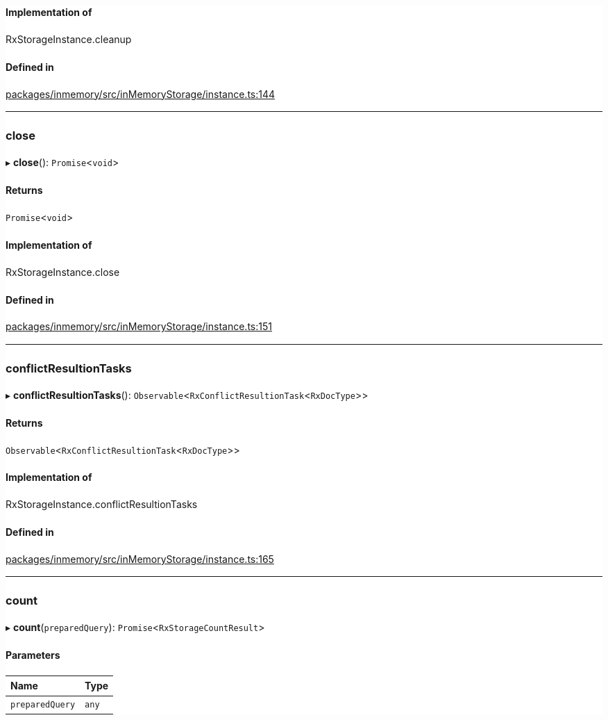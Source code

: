 #### Implementation of

RxStorageInstance.cleanup

#### Defined in

[packages/inmemory/src/inMemoryStorage/instance.ts:144](https://github.com/elribonazo/pluto-encrypted/blob/1443488/packages/inmemory/src/inMemoryStorage/instance.ts#L144)

___

### close

▸ **close**(): `Promise`\<`void`\>

#### Returns

`Promise`\<`void`\>

#### Implementation of

RxStorageInstance.close

#### Defined in

[packages/inmemory/src/inMemoryStorage/instance.ts:151](https://github.com/elribonazo/pluto-encrypted/blob/1443488/packages/inmemory/src/inMemoryStorage/instance.ts#L151)

___

### conflictResultionTasks

▸ **conflictResultionTasks**(): `Observable`\<`RxConflictResultionTask`\<`RxDocType`\>\>

#### Returns

`Observable`\<`RxConflictResultionTask`\<`RxDocType`\>\>

#### Implementation of

RxStorageInstance.conflictResultionTasks

#### Defined in

[packages/inmemory/src/inMemoryStorage/instance.ts:165](https://github.com/elribonazo/pluto-encrypted/blob/1443488/packages/inmemory/src/inMemoryStorage/instance.ts#L165)

___

### count

▸ **count**(`preparedQuery`): `Promise`\<`RxStorageCountResult`\>

#### Parameters

| Name | Type |
| :------ | :------ |
| `preparedQuery` | `any` |
